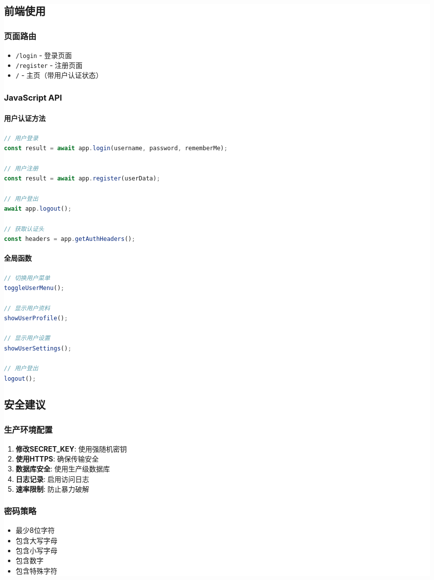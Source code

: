 ## 前端使用

### 页面路由
- `/login` - 登录页面
- `/register` - 注册页面
- `/` - 主页（带用户认证状态）

### JavaScript API

#### 用户认证方法
```javascript
// 用户登录
const result = await app.login(username, password, rememberMe);

// 用户注册
const result = await app.register(userData);

// 用户登出
await app.logout();

// 获取认证头
const headers = app.getAuthHeaders();
```

#### 全局函数
```javascript
// 切换用户菜单
toggleUserMenu();

// 显示用户资料
showUserProfile();

// 显示用户设置
showUserSettings();

// 用户登出
logout();
```

## 安全建议

### 生产环境配置
1. **修改SECRET_KEY**: 使用强随机密钥
2. **使用HTTPS**: 确保传输安全
3. **数据库安全**: 使用生产级数据库
4. **日志记录**: 启用访问日志
5. **速率限制**: 防止暴力破解

### 密码策略
- 最少8位字符
- 包含大写字母
- 包含小写字母
- 包含数字
- 包含特殊字符
